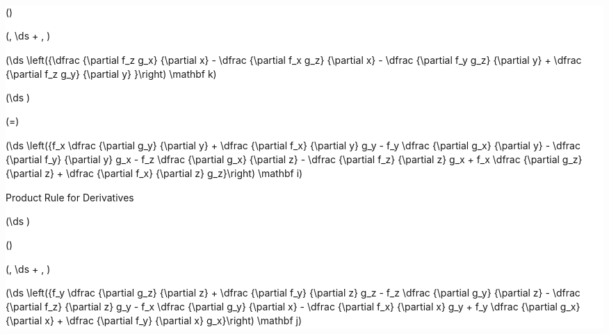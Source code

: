 \(\)





\(\, \ds + \, \)

\(\ds \left({\dfrac {\partial f_z g_x} {\partial x} - \dfrac {\partial f_x g_z} {\partial x} - \dfrac {\partial f_y g_z} {\partial y} + \dfrac {\partial f_z g_y} {\partial y} }\right) \mathbf k\)




















\(\ds \)

\(=\)







\(\ds \left({f_x \dfrac {\partial g_y} {\partial y} + \dfrac {\partial f_x} {\partial y} g_y - f_y \dfrac {\partial g_x} {\partial y} - \dfrac {\partial f_y} {\partial y} g_x - f_z \dfrac {\partial g_x} {\partial z} - \dfrac {\partial f_z} {\partial z} g_x + f_x \dfrac {\partial g_z} {\partial z} + \dfrac {\partial f_x} {\partial z} g_z}\right) \mathbf i\)





Product Rule for Derivatives














\(\ds \)

\(\)





\(\, \ds + \, \)

\(\ds \left({f_y \dfrac {\partial g_z} {\partial z} + \dfrac {\partial f_y} {\partial z} g_z - f_z \dfrac {\partial g_y} {\partial z} - \dfrac {\partial f_z} {\partial z} g_y - f_x \dfrac {\partial g_y} {\partial x} - \dfrac {\partial f_x} {\partial x} g_y + f_y \dfrac {\partial g_x} {\partial x} + \dfrac {\partial f_y} {\partial x} g_x}\right) \mathbf j\)
